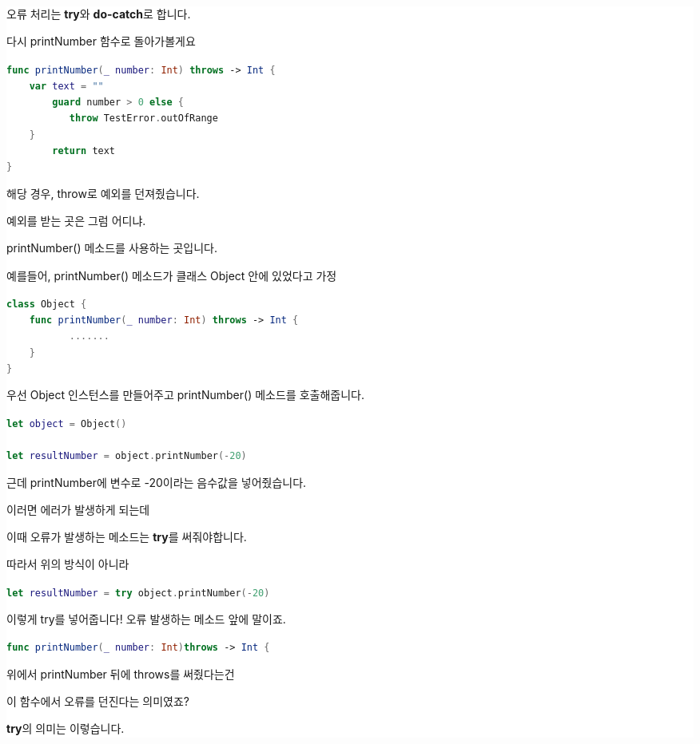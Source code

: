 오류 처리는 **try**와 **do-catch**로 합니다.

다시 printNumber 함수로 돌아가볼게요

```swift
func printNumber(_ number: Int) throws -> Int {
    var text = ""
		guard number > 0 else {
		   throw TestError.outOfRange
    }
		return text
}
```

해당 경우, throw로 예외를 던져줬습니다.

예외를 받는 곳은 그럼 어디냐.

printNumber() 메소드를 사용하는 곳입니다.

예를들어, printNumber() 메소드가 클래스 Object 안에 있었다고 가정

```swift
class Object {
    func printNumber(_ number: Int) throws -> Int {
           .......
    }
}
```

우선 Object 인스턴스를 만들어주고 printNumber() 메소드를 호출해줍니다.

```swift
let object = Object()

let resultNumber = object.printNumber(-20)
```

근데 printNumber에 변수로 -20이라는 음수값을 넣어줬습니다.

이러면 에러가 발생하게 되는데

이때 오류가 발생하는 메소드는 **try**를 써줘야합니다.

따라서 위의 방식이 아니라

```swift
let resultNumber = try object.printNumber(-20)
```

이렇게 try를 넣어줍니다! 오류 발생하는 메소드 앞에 말이죠.

```swift
func printNumber(_ number: Int)throws -> Int {
```

위에서 printNumber 뒤에 throws를 써줬다는건

이 함수에서 오류를 던진다는 의미였죠?

**try**의 의미는 이렇습니다.
